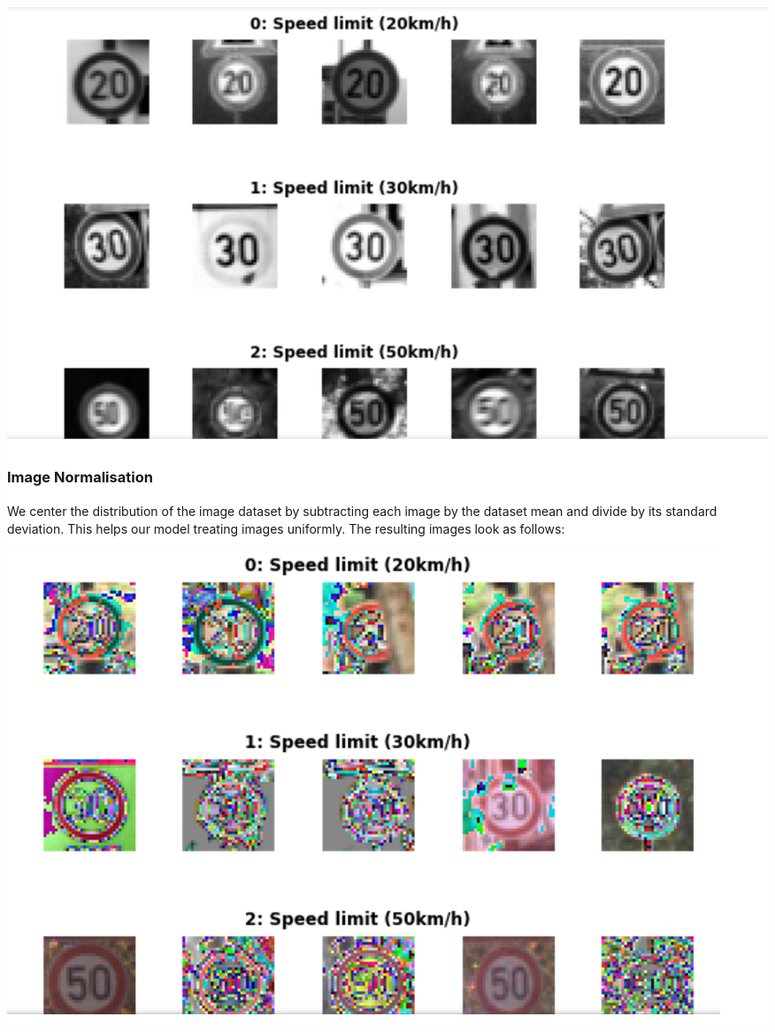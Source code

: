 ![Training Set Grayscale Images Sample](writeup_material/training_set_grayscale_images_sample.png)

### Image Normalisation
We center the distribution of the image dataset by subtracting each image by the dataset mean and divide by its standard deviation. This helps our model treating images uniformly. The resulting images look as follows:

![Training Set Normalised Images](writeup_material/training_set_normalised_images.png)
